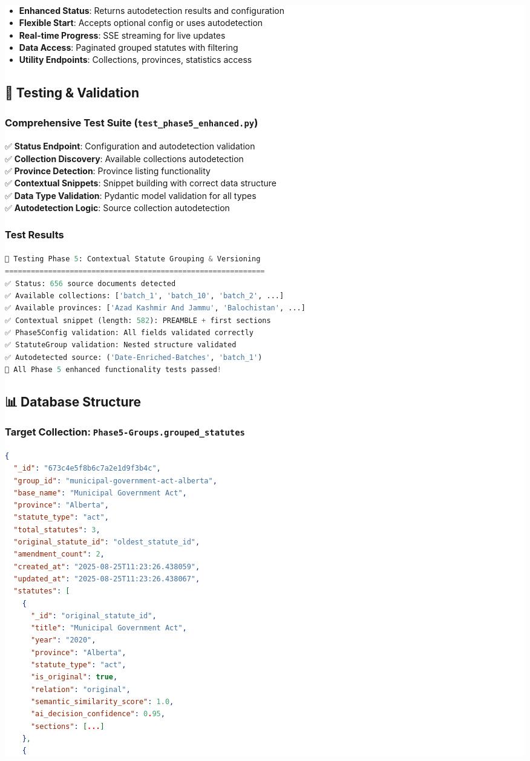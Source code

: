 - **Enhanced Status**: Returns autodetection results and configuration
- **Flexible Start**: Accepts optional config or uses autodetection
- **Real-time Progress**: SSE streaming for live updates
- **Data Access**: Paginated grouped statutes with filtering
- **Utility Endpoints**: Collections, provinces, statistics access

## 🧪 **Testing & Validation**

### **Comprehensive Test Suite** (`test_phase5_enhanced.py`)

✅ **Status Endpoint**: Configuration and autodetection validation  
✅ **Collection Discovery**: Available collections autodetection  
✅ **Province Detection**: Province listing functionality  
✅ **Contextual Snippets**: Snippet building with correct data structure  
✅ **Data Type Validation**: Pydantic model validation for all types  
✅ **Autodetection Logic**: Source collection autodetection  

### **Test Results**

```python
🚀 Testing Phase 5: Contextual Statute Grouping & Versioning
============================================================
✅ Status: 656 source documents detected
✅ Available collections: ['batch_1', 'batch_10', 'batch_2', ...]
✅ Available provinces: ['Azad Kashmir And Jammu', 'Balochistan', ...]
✅ Contextual snippet (length: 582): PREAMBLE + first sections
✅ Phase5Config validation: All fields validated correctly
✅ StatuteGroup validation: Nested structure validated
✅ Autodetected source: ('Date-Enriched-Batches', 'batch_1')
🎉 All Phase 5 enhanced functionality tests passed!
```

## 📊 **Database Structure**

### **Target Collection**: `Phase5-Groups.grouped_statutes`

```json
{
  "_id": "673c4e5f8b6c7a2e1d9f3b4c",
  "group_id": "municipal-government-act-alberta",
  "base_name": "Municipal Government Act",
  "province": "Alberta",
  "statute_type": "act",
  "total_statutes": 3,
  "original_statute_id": "oldest_statute_id",
  "amendment_count": 2,
  "created_at": "2025-08-25T11:23:26.438059",
  "updated_at": "2025-08-25T11:23:26.438067",
  "statutes": [
    {
      "_id": "original_statute_id",
      "title": "Municipal Government Act",
      "year": "2020",
      "province": "Alberta",
      "statute_type": "act",
      "is_original": true,
      "relation": "original",
      "semantic_similarity_score": 1.0,
      "ai_decision_confidence": 0.95,
      "sections": [...]
    },
    {
```